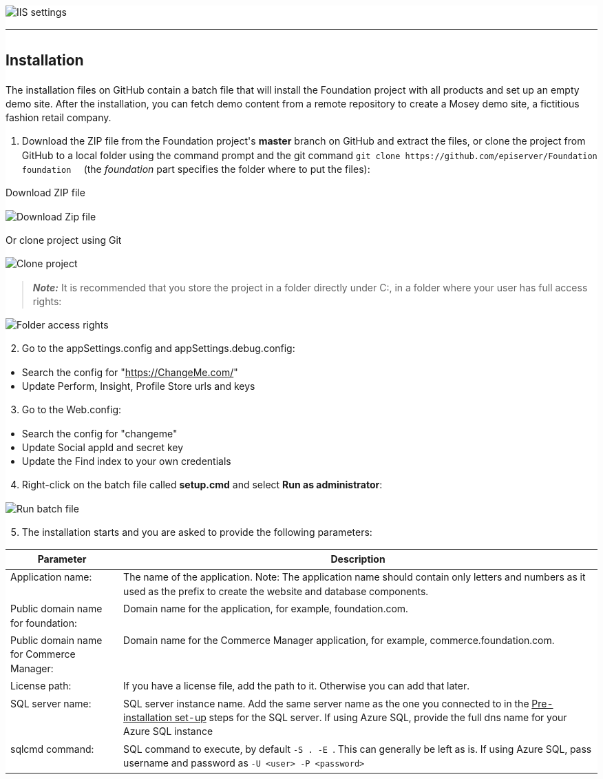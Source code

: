 ![IIS settings](https://i.ibb.co/cNTmzc2/ISSSettings.png)

---

## Installation

The installation files on GitHub contain a batch file that will install the Foundation project with all products and set up an empty demo site. After the installation, you can fetch demo content from a remote repository to create a Mosey demo site, a fictitious fashion retail company.

1.	Download the ZIP file from the Foundation project's **master** branch on GitHub and extract the files, or clone the project from GitHub to a local folder using the command prompt and the git command ```git clone https://github.com/episerver/Foundation foundation  ``` (the _foundation_ part specifies the folder where to put the files):

Download ZIP file

![Download Zip file](https://i.ibb.co/SB38p3z/Git-Hub-Zip.png)

Or clone project using Git

![Clone project](https://i.ibb.co/23tJmNm/Git-Cloning.png)

> **_Note:_** It is recommended that you store the project in a folder directly under C:, in a folder where your user has full access rights:

![Folder access rights](https://i.ibb.co/Wkcbr9m/Folder-Access-Rights.png)

2.	Go to the appSettings.config and appSettings.debug.config: 

  * Search the config for "https://ChangeMe.com/" 
  * Update Perform, Insight, Profile Store urls and keys

3.	Go to the Web.config:
    
  * Search the config for "changeme"
  * Update Social appId and secret key
  * Update the Find index to your own credentials

4.	Right-click on the batch file called **setup.cmd** and select **Run as administrator**:

![Run batch file](https://i.ibb.co/SBFfLzt/Run-Batch-File.png)

5.	The installation starts and you are asked to provide the following parameters:

| Parameter | Description |
|-----------|-------------|
|Application name: | The name of the application. Note: The application name should contain only letters and numbers as it used as the prefix to create the website and database components.|
|Public domain name for foundation:| Domain name for the application, for example, foundation.com.|
|Public domain name for Commerce Manager: | Domain name for the Commerce Manager application, for example, commerce.foundation.com.|
|License path:| If you have a license file, add the path to it. Otherwise you can add that later.|
|SQL server name:| SQL server instance name. Add the same server name as the one you connected to in the [Pre-installation set-up](#pre-installation-set-up) steps for the SQL server. If using Azure SQL, provide the full dns name for your Azure SQL instance |
|sqlcmd command: | SQL command to execute, by default ```-S . -E ```. This can generally be left as is. If using Azure SQL, pass username and password as ```-U <user> -P <password>```|
